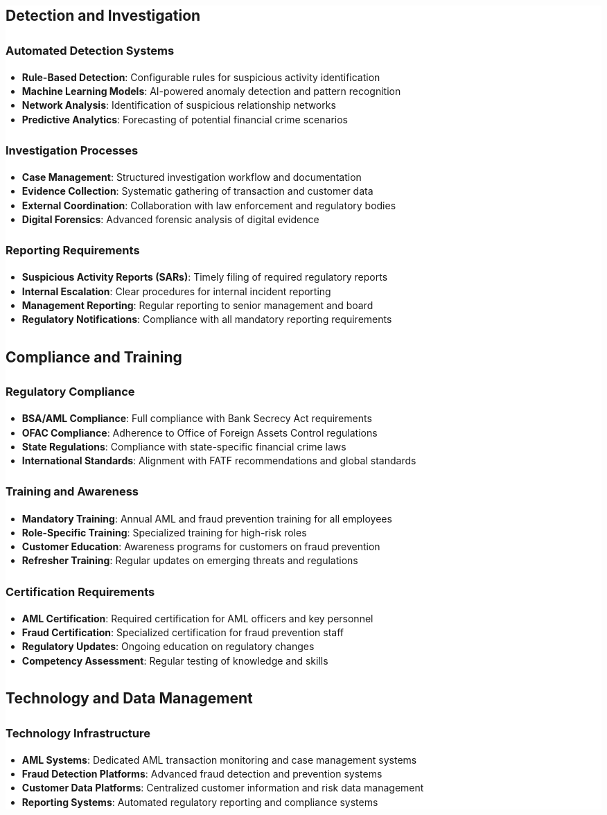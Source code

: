 ## Detection and Investigation

### Automated Detection Systems
- **Rule-Based Detection**: Configurable rules for suspicious activity identification
- **Machine Learning Models**: AI-powered anomaly detection and pattern recognition
- **Network Analysis**: Identification of suspicious relationship networks
- **Predictive Analytics**: Forecasting of potential financial crime scenarios

### Investigation Processes
- **Case Management**: Structured investigation workflow and documentation
- **Evidence Collection**: Systematic gathering of transaction and customer data
- **External Coordination**: Collaboration with law enforcement and regulatory bodies
- **Digital Forensics**: Advanced forensic analysis of digital evidence

### Reporting Requirements
- **Suspicious Activity Reports (SARs)**: Timely filing of required regulatory reports
- **Internal Escalation**: Clear procedures for internal incident reporting
- **Management Reporting**: Regular reporting to senior management and board
- **Regulatory Notifications**: Compliance with all mandatory reporting requirements

## Compliance and Training

### Regulatory Compliance
- **BSA/AML Compliance**: Full compliance with Bank Secrecy Act requirements
- **OFAC Compliance**: Adherence to Office of Foreign Assets Control regulations
- **State Regulations**: Compliance with state-specific financial crime laws
- **International Standards**: Alignment with FATF recommendations and global standards

### Training and Awareness
- **Mandatory Training**: Annual AML and fraud prevention training for all employees
- **Role-Specific Training**: Specialized training for high-risk roles
- **Customer Education**: Awareness programs for customers on fraud prevention
- **Refresher Training**: Regular updates on emerging threats and regulations

### Certification Requirements
- **AML Certification**: Required certification for AML officers and key personnel
- **Fraud Certification**: Specialized certification for fraud prevention staff
- **Regulatory Updates**: Ongoing education on regulatory changes
- **Competency Assessment**: Regular testing of knowledge and skills

## Technology and Data Management

### Technology Infrastructure
- **AML Systems**: Dedicated AML transaction monitoring and case management systems
- **Fraud Detection Platforms**: Advanced fraud detection and prevention systems
- **Customer Data Platforms**: Centralized customer information and risk data management
- **Reporting Systems**: Automated regulatory reporting and compliance systems
